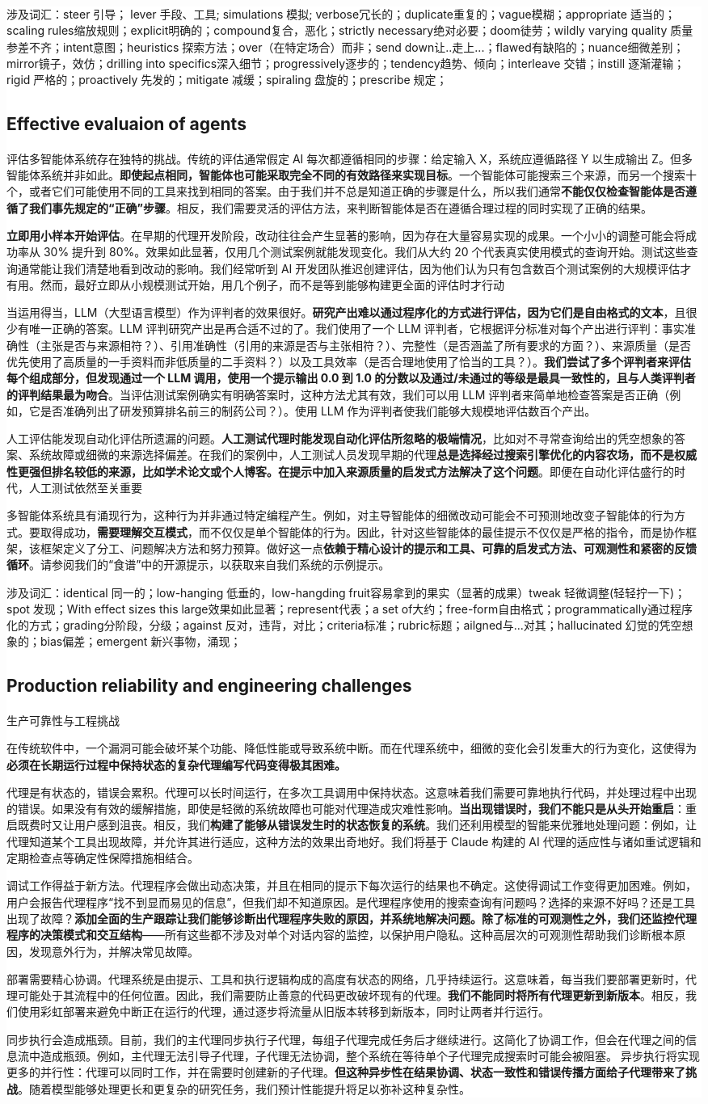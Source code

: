 涉及词汇：steer 引导； lever 手段、工具; simulations 模拟; verbose冗长的；duplicate重复的；vague模糊；appropriate 适当的；scaling rules缩放规则；explicit明确的；compound复合，恶化；strictly necessary绝对必要；doom徒劳；wildly varying quality 质量参差不齐；intent意图；heuristics 探索方法；over（在特定场合）而非；send down让..走上...；flawed有缺陷的；nuance细微差别；mirror镜子，效仿；drilling into specifics深入细节；progressively逐步的；tendency趋势、倾向；interleave 交错；instill 逐渐灌输；rigid 严格的；proactively 先发的；mitigate 减缓；spiraling 盘旋的；prescribe 规定；

## Effective evaluaion of agents

评估多智能体系统存在独特的挑战。传统的评估通常假定 AI 每次都遵循相同的步骤：给定输入 X，系统应遵循路径 Y 以生成输出 Z。但多智能体系统并非如此。**即使起点相同，智能体也可能采取完全不同的有效路径来实现目标**。一个智能体可能搜索三个来源，而另一个搜索十个，或者它们可能使用不同的工具来找到相同的答案。由于我们并不总是知道正确的步骤是什么，所以我们通常**不能仅仅检查智能体是否遵循了我们事先规定的“正确”步骤**。相反，我们需要灵活的评估方法，来判断智能体是否在遵循合理过程的同时实现了正确的结果。

**立即用小样本开始评估**。在早期的代理开发阶段，改动往往会产生显著的影响，因为存在大量容易实现的成果。一个小小的调整可能会将成功率从 30% 提升到 80%。效果如此显著，仅用几个测试案例就能发现变化。我们从大约 20 个代表真实使用模式的查询开始。测试这些查询通常能让我们清楚地看到改动的影响。我们经常听到 AI 开发团队推迟创建评估，因为他们认为只有包含数百个测试案例的大规模评估才有用。然而，最好立即从小规模测试开始，用几个例子，而不是等到能够构建更全面的评估时才行动

当运用得当，LLM（大型语言模型）作为评判者的效果很好。**研究产出难以通过程序化的方式进行评估，因为它们是自由格式的文本**，且很少有唯一正确的答案。LLM 评判研究产出是再合适不过的了。我们使用了一个 LLM 评判者，它根据评分标准对每个产出进行评判：事实准确性（主张是否与来源相符？）、引用准确性（引用的来源是否与主张相符？）、完整性（是否涵盖了所有要求的方面？）、来源质量（是否优先使用了高质量的一手资料而非低质量的二手资料？）以及工具效率（是否合理地使用了恰当的工具？）。**我们尝试了多个评判者来评估每个组成部分，但发现通过一个 LLM 调用，使用一个提示输出 0.0 到 1.0 的分数以及通过/未通过的等级是最具一致性的，且与人类评判者的评判结果最为吻合**。当评估测试案例确实有明确答案时，这种方法尤其有效，我们可以用 LLM 评判者来简单地检查答案是否正确（例如，它是否准确列出了研发预算排名前三的制药公司？）。使用 LLM 作为评判者使我们能够大规模地评估数百个产出。

人工评估能发现自动化评估所遗漏的问题。**人工测试代理时能发现自动化评估所忽略的极端情况**，比如对不寻常查询给出的凭空想象的答案、系统故障或细微的来源选择偏差。在我们的案例中，人工测试人员发现早期的代理**总是选择经过搜索引擎优化的内容农场，而不是权威性更强但排名较低的来源，比如学术论文或个人博客。在提示中加入来源质量的启发式方法解决了这个问题**。即便在自动化评估盛行的时代，人工测试依然至关重要

多智能体系统具有涌现行为，这种行为并非通过特定编程产生。例如，对主导智能体的细微改动可能会不可预测地改变子智能体的行为方式。要取得成功，**需要理解交互模式**，而不仅仅是单个智能体的行为。因此，针对这些智能体的最佳提示不仅仅是严格的指令，而是协作框架，该框架定义了分工、问题解决方法和努力预算。做好这一点**依赖于精心设计的提示和工具、可靠的启发式方法、可观测性和紧密的反馈循环**。请参阅我们的“食谱”中的开源提示，以获取来自我们系统的示例提示。

涉及词汇：identical 同一的；low-hanging 低垂的，low-hangding fruit容易拿到的果实（显著的成果）tweak 轻微调整(轻轻拧一下)；spot 发现；With effect sizes this large效果如此显著；represent代表；a set of大约；free-form自由格式；programmatically通过程序化的方式；grading分阶段，分级；against 反对，违背，对比；criteria标准；rubric标题；ailgned与...对其；hallucinated 幻觉的凭空想象的；bias偏差；emergent 新兴事物，涌现；

## Production reliability and engineering challenges
生产可靠性与工程挑战

在传统软件中，一个漏洞可能会破坏某个功能、降低性能或导致系统中断。而在代理系统中，细微的变化会引发重大的行为变化，这使得为**必须在长期运行过程中保持状态的复杂代理编写代码变得极其困难。**

代理是有状态的，错误会累积。代理可以长时间运行，在多次工具调用中保持状态。这意味着我们需要可靠地执行代码，并处理过程中出现的错误。如果没有有效的缓解措施，即使是轻微的系统故障也可能对代理造成灾难性影响。**当出现错误时，我们不能只是从头开始重启**：重启既费时又让用户感到沮丧。相反，我们**构建了能够从错误发生时的状态恢复的系统**。我们还利用模型的智能来优雅地处理问题：例如，让代理知道某个工具出现故障，并允许其进行适应，这种方法的效果出奇地好。我们将基于 Claude 构建的 AI 代理的适应性与诸如重试逻辑和定期检查点等确定性保障措施相结合。

调试工作得益于新方法。代理程序会做出动态决策，并且在相同的提示下每次运行的结果也不确定。这使得调试工作变得更加困难。例如，用户会报告代理程序“找不到显而易见的信息”，但我们却不知道原因。是代理程序使用的搜索查询有问题吗？选择的来源不好吗？还是工具出现了故障？**添加全面的生产跟踪让我们能够诊断出代理程序失败的原因，并系统地解决问题。除了标准的可观测性之外，我们还监控代理程序的决策模式和交互结构**——所有这些都不涉及对单个对话内容的监控，以保护用户隐私。这种高层次的可观测性帮助我们诊断根本原因，发现意外行为，并解决常见故障。

部署需要精心协调。代理系统是由提示、工具和执行逻辑构成的高度有状态的网络，几乎持续运行。这意味着，每当我们要部署更新时，代理可能处于其流程中的任何位置。因此，我们需要防止善意的代码更改破坏现有的代理。**我们不能同时将所有代理更新到新版本**。相反，我们使用彩虹部署来避免中断正在运行的代理，通过逐步将流量从旧版本转移到新版本，同时让两者并行运行。

同步执行会造成瓶颈。目前，我们的主代理同步执行子代理，每组子代理完成任务后才继续进行。这简化了协调工作，但会在代理之间的信息流中造成瓶颈。例如，主代理无法引导子代理，子代理无法协调，整个系统在等待单个子代理完成搜索时可能会被阻塞。
异步执行将实现更多的并行性：代理可以同时工作，并在需要时创建新的子代理。**但这种异步性在结果协调、状态一致性和错误传播方面给子代理带来了挑战**。随着模型能够处理更长和更复杂的研究任务，我们预计性能提升将足以弥补这种复杂性。
